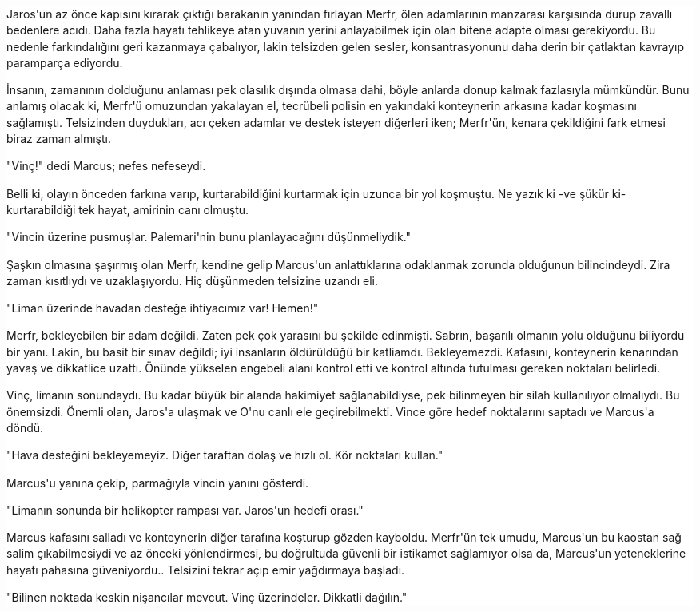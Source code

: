 Jaros\'un az önce kapısını kırarak çıktığı barakanın yanından fırlayan
Merfr, ölen adamlarının manzarası karşısında durup zavallı bedenlere
acıdı. Daha fazla hayatı tehlikeye atan yuvanın yerini anlayabilmek için
olan bitene adapte olması gerekiyordu. Bu nedenle farkındalığını geri
kazanmaya çabalıyor, lakin telsizden gelen sesler, konsantrasyonunu daha
derin bir çatlaktan kavrayıp paramparça ediyordu.

İnsanın, zamanının dolduğunu anlaması pek olasılık dışında olmasa dahi,
böyle anlarda donup kalmak fazlasıyla mümkündür. Bunu anlamış olacak ki,
Merfr\'ü omuzundan yakalayan el, tecrübeli polisin en yakındaki
konteynerin arkasına kadar koşmasını sağlamıştı. Telsizinden duydukları,
acı çeken adamlar ve destek isteyen diğerleri iken; Merfr\'ün, kenara
çekildiğini fark etmesi biraz zaman almıştı.

"Vinç!" dedi Marcus; nefes nefeseydi.

Belli ki, olayın önceden farkına varıp, kurtarabildiğini kurtarmak için
uzunca bir yol koşmuştu. Ne yazık ki -ve şükür ki- kurtarabildiği tek
hayat, amirinin canı olmuştu.

"Vincin üzerine pusmuşlar. Palemari'nin bunu planlayacağını
düşünmeliydik."

Şaşkın olmasına şaşırmış olan Merfr, kendine gelip Marcus\'un
anlattıklarına odaklanmak zorunda olduğunun bilincindeydi. Zira zaman
kısıtlıydı ve uzaklaşıyordu. Hiç düşünmeden telsizine uzandı eli.

"Liman üzerinde havadan desteğe ihtiyacımız var! Hemen!"

Merfr, bekleyebilen bir adam değildi. Zaten pek çok yarasını bu şekilde
edinmişti. Sabrın, başarılı olmanın yolu olduğunu biliyordu bir yanı.
Lakin, bu basit bir sınav değildi; iyi insanların öldürüldüğü bir
katliamdı. Bekleyemezdi. Kafasını, konteynerin kenarından yavaş ve
dikkatlice uzattı. Önünde yükselen engebeli alanı kontrol etti ve
kontrol altında tutulması gereken noktaları belirledi.

Vinç, limanın sonundaydı. Bu kadar büyük bir alanda hakimiyet
sağlanabildiyse, pek bilinmeyen bir silah kullanılıyor olmalıydı. Bu
önemsizdi. Önemli olan, Jaros\'a ulaşmak ve O\'nu canlı ele
geçirebilmekti. Vince göre hedef noktalarını saptadı ve Marcus\'a döndü.

"Hava desteğini bekleyemeyiz. Diğer taraftan dolaş ve hızlı ol. Kör
noktaları kullan."

Marcus\'u yanına çekip, parmağıyla vincin yanını gösterdi.

"Limanın sonunda bir helikopter rampası var. Jaros\'un hedefi orası."

Marcus kafasını salladı ve konteynerin diğer tarafına koşturup gözden
kayboldu. Merfr\'ün tek umudu, Marcus\'un bu kaostan sağ salim
çıkabilmesiydi ve az önceki yönlendirmesi, bu doğrultuda güvenli bir
istikamet sağlamıyor olsa da, Marcus'un yeteneklerine hayatı pahasına
güveniyordu.. Telsizini tekrar açıp emir yağdırmaya başladı.

"Bilinen noktada keskin nişancılar mevcut. Vinç üzerindeler. Dikkatli
dağılın."
